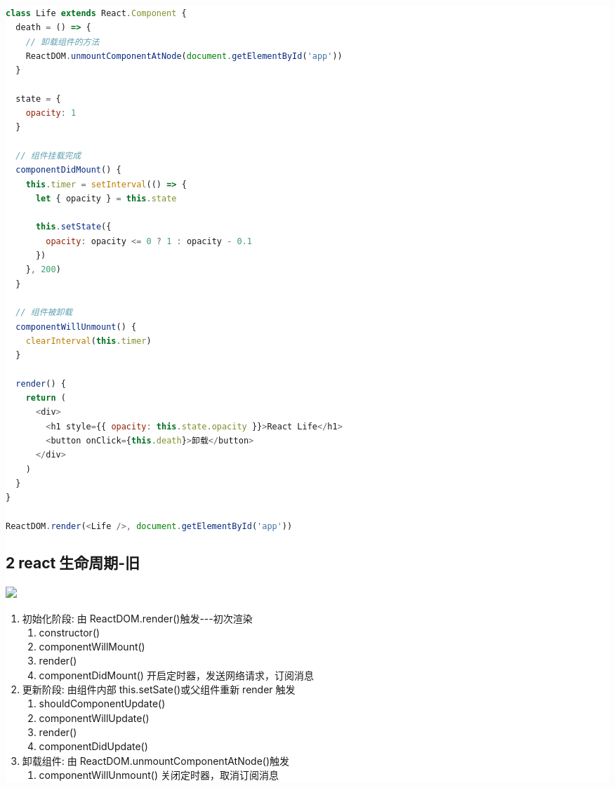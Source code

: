 ```js
class Life extends React.Component {
  death = () => {
    // 卸载组件的方法
    ReactDOM.unmountComponentAtNode(document.getElementById('app'))
  }

  state = {
    opacity: 1
  }

  // 组件挂载完成
  componentDidMount() {
    this.timer = setInterval(() => {
      let { opacity } = this.state

      this.setState({
        opacity: opacity <= 0 ? 1 : opacity - 0.1
      })
    }, 200)
  }

  // 组件被卸载
  componentWillUnmount() {
    clearInterval(this.timer)
  }

  render() {
    return (
      <div>
        <h1 style={{ opacity: this.state.opacity }}>React Life</h1>
        <button onClick={this.death}>卸载</button>
      </div>
    )
  }
}

ReactDOM.render(<Life />, document.getElementById('app'))
```

## 2 react 生命周期-旧

![](<https://gitee.com/mellowco/BlobImg/raw/master/img/react%E7%94%9F%E5%91%BD%E5%91%A8%E6%9C%9F(%E6%97%A7).png>)

1. 初始化阶段: 由 ReactDOM.render()触发---初次渲染
   1. constructor()
   2. componentWillMount()
   3. render()
   4. componentDidMount() 开启定时器，发送网络请求，订阅消息
2. 更新阶段: 由组件内部 this.setSate()或父组件重新 render 触发
   1. shouldComponentUpdate()
   2. componentWillUpdate()
   3. render()
   4. componentDidUpdate()
3. 卸载组件: 由 ReactDOM.unmountComponentAtNode()触发
   1. componentWillUnmount() 关闭定时器，取消订阅消息

